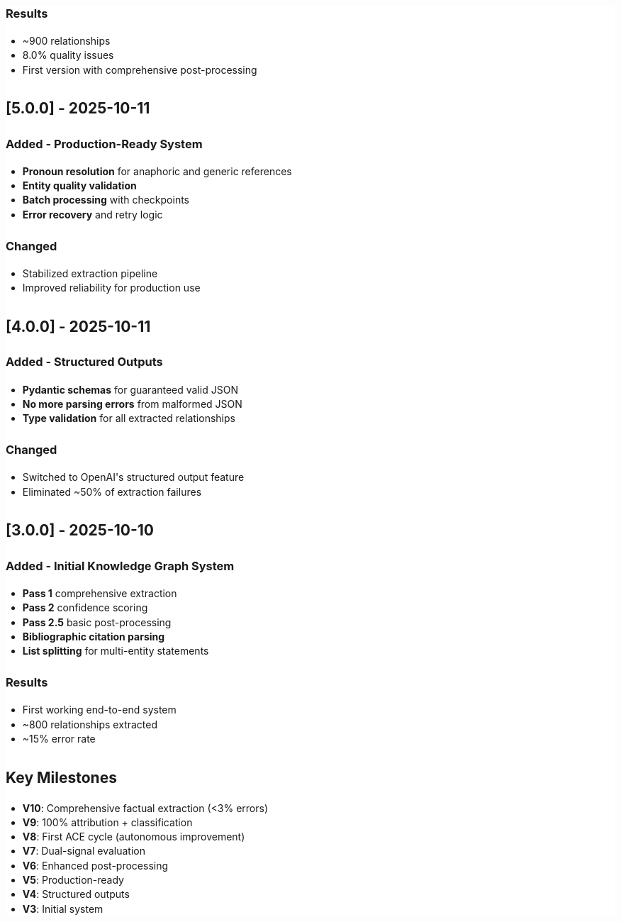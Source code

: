### Results
- ~900 relationships
- 8.0% quality issues
- First version with comprehensive post-processing

## [5.0.0] - 2025-10-11

### Added - Production-Ready System
- **Pronoun resolution** for anaphoric and generic references
- **Entity quality validation**
- **Batch processing** with checkpoints
- **Error recovery** and retry logic

### Changed
- Stabilized extraction pipeline
- Improved reliability for production use

## [4.0.0] - 2025-10-11

### Added - Structured Outputs
- **Pydantic schemas** for guaranteed valid JSON
- **No more parsing errors** from malformed JSON
- **Type validation** for all extracted relationships

### Changed
- Switched to OpenAI's structured output feature
- Eliminated ~50% of extraction failures

## [3.0.0] - 2025-10-10

### Added - Initial Knowledge Graph System
- **Pass 1** comprehensive extraction
- **Pass 2** confidence scoring
- **Pass 2.5** basic post-processing
- **Bibliographic citation parsing**
- **List splitting** for multi-entity statements

### Results
- First working end-to-end system
- ~800 relationships extracted
- ~15% error rate

## Key Milestones

- **V10**: Comprehensive factual extraction (<3% errors)
- **V9**: 100% attribution + classification
- **V8**: First ACE cycle (autonomous improvement)
- **V7**: Dual-signal evaluation
- **V6**: Enhanced post-processing
- **V5**: Production-ready
- **V4**: Structured outputs
- **V3**: Initial system
